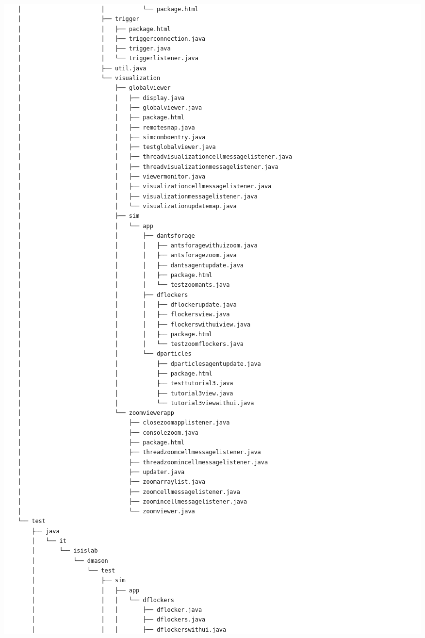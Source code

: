 		│                       │           └── package.html
		│                       ├── trigger
		│                       │   ├── package.html
		│                       │   ├── triggerconnection.java
		│                       │   ├── trigger.java
		│                       │   └── triggerlistener.java
		│                       ├── util.java
		│                       └── visualization
		│                           ├── globalviewer
		│                           │   ├── display.java
		│                           │   ├── globalviewer.java
		│                           │   ├── package.html
		│                           │   ├── remotesnap.java
		│                           │   ├── simcomboentry.java
		│                           │   ├── testglobalviewer.java
		│                           │   ├── threadvisualizationcellmessagelistener.java
		│                           │   ├── threadvisualizationmessagelistener.java
		│                           │   ├── viewermonitor.java
		│                           │   ├── visualizationcellmessagelistener.java
		│                           │   ├── visualizationmessagelistener.java
		│                           │   └── visualizationupdatemap.java
		│                           ├── sim
		│                           │   └── app
		│                           │       ├── dantsforage
		│                           │       │   ├── antsforagewithuizoom.java
		│                           │       │   ├── antsforagezoom.java
		│                           │       │   ├── dantsagentupdate.java
		│                           │       │   ├── package.html
		│                           │       │   └── testzoomants.java
		│                           │       ├── dflockers
		│                           │       │   ├── dflockerupdate.java
		│                           │       │   ├── flockersview.java
		│                           │       │   ├── flockerswithuiview.java
		│                           │       │   ├── package.html
		│                           │       │   └── testzoomflockers.java
		│                           │       └── dparticles
		│                           │           ├── dparticlesagentupdate.java
		│                           │           ├── package.html
		│                           │           ├── testtutorial3.java
		│                           │           ├── tutorial3view.java
		│                           │           └── tutorial3viewwithui.java
		│                           └── zoomviewerapp
		│                               ├── closezoomapplistener.java
		│                               ├── consolezoom.java
		│                               ├── package.html
		│                               ├── threadzoomcellmessagelistener.java
		│                               ├── threadzoomincellmessagelistener.java
		│                               ├── updater.java
		│                               ├── zoomarraylist.java
		│                               ├── zoomcellmessagelistener.java
		│                               ├── zoomincellmessagelistener.java
		│                               └── zoomviewer.java
		└── test
		    ├── java
		    │   └── it
		    │       └── isislab
		    │           └── dmason
		    │               └── test
		    │                   ├── sim
		    │                   │   ├── app
		    │                   │   │   └── dflockers
		    │                   │   │       ├── dflocker.java
		    │                   │   │       ├── dflockers.java
		    │                   │   │       ├── dflockerswithui.java